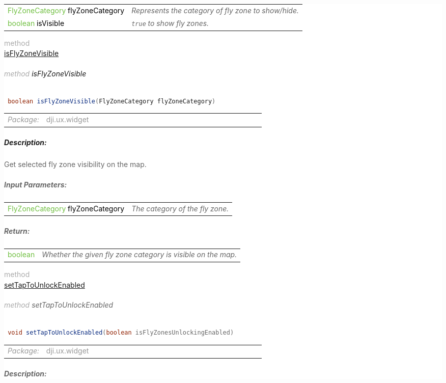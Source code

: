 <html><table class="table-inline-parameters"><tr valign="top"><td><font color="#70BF41">FlyZoneCategory <font color="#000">flyZoneCategory</td><td><font color="#666"><i>Represents the category of fly zone to show/hide.</i></td></tr><tr valign="top"><td><font color="#70BF41">boolean <font color="#000">isVisible</td><td><font color="#666"><i><code>true</code> to show fly zones.</i></td></tr></table></html></div>

<div class="api-row" id="duxmapwidget_isflyzonevisible"><div class="api-col left"></div><div class="api-col middle" style="color:#AAA">method</div><div class="api-col right"><a class="trigger" href="#duxmapwidget_isflyzonevisible_inline">isFlyZoneVisible</a></div></div><div class="inline-doc" id="duxmapwidget_isflyzonevisible_inline"

><div class="article"><h6 ><font color="#AAA">method </font>isFlyZoneVisible</h6></div>

~~~java
 boolean isFlyZoneVisible(FlyZoneCategory flyZoneCategory) 
~~~

<html><table class="table-supportedby"><tr valign="top"><td width=15%><font color="#999"><i>Package:</i></td><td width=85%><font color="#999">dji.ux.widget</td></tr></table></html>



##### Description:



<font color="#666">Get selected fly zone visibility on the map.



##### Input Parameters:

<html><table class="table-inline-parameters"><tr valign="top"><td><font color="#70BF41">FlyZoneCategory <font color="#000">flyZoneCategory</td><td><font color="#666"><i>The category of the fly zone.</i></td></tr></table></html>

##### Return:

<html><table class="table-inline-parameters"><tr valign="top"><td><font color="#70BF41">boolean</td><td><font color="#666"><i>Whether the given fly zone category is visible on the map.</i></td></tr></table></html></div>

<div class="api-row" id="duxmapwidget_settaptounlockenabled"><div class="api-col left"></div><div class="api-col middle" style="color:#AAA">method</div><div class="api-col right"><a class="trigger" href="#duxmapwidget_settaptounlockenabled_inline">setTapToUnlockEnabled</a></div></div><div class="inline-doc" id="duxmapwidget_settaptounlockenabled_inline"

><div class="article"><h6 ><font color="#AAA">method </font>setTapToUnlockEnabled</h6></div>

~~~java
 void setTapToUnlockEnabled(boolean isFlyZonesUnlockingEnabled) 
~~~

<html><table class="table-supportedby"><tr valign="top"><td width=15%><font color="#999"><i>Package:</i></td><td width=85%><font color="#999">dji.ux.widget</td></tr></table></html>



##### Description:


